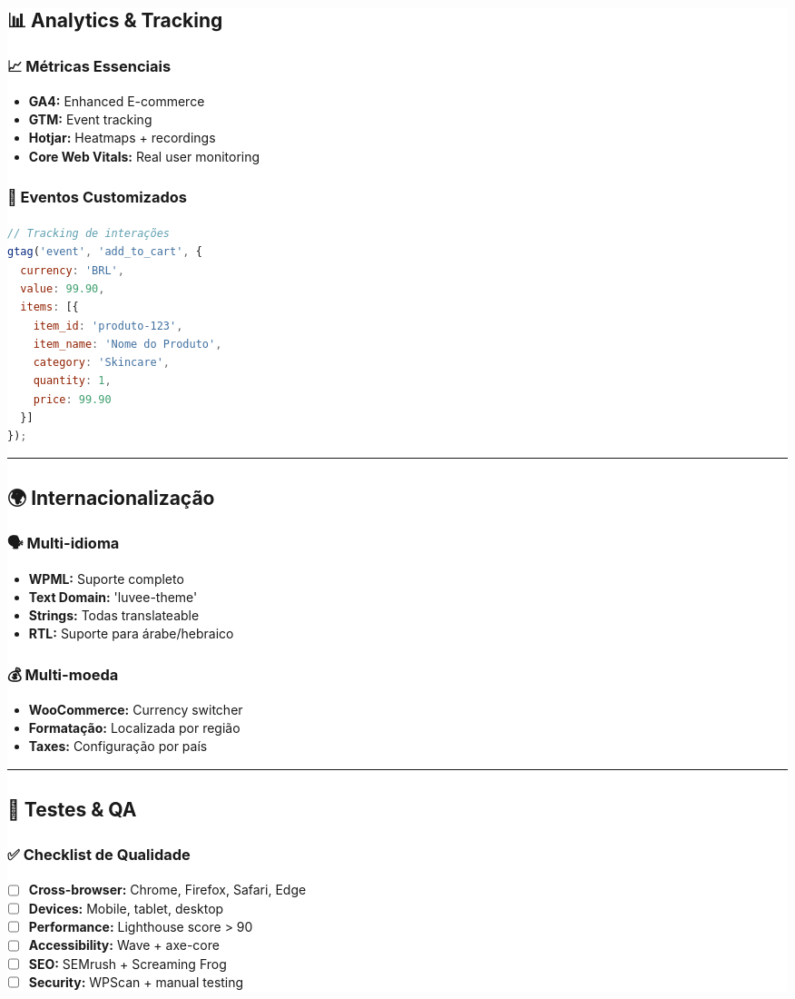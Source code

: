
## 📊 Analytics & Tracking

### 📈 Métricas Essenciais
- **GA4:** Enhanced E-commerce
- **GTM:** Event tracking
- **Hotjar:** Heatmaps + recordings
- **Core Web Vitals:** Real user monitoring

### 🎯 Eventos Customizados
```javascript
// Tracking de interações
gtag('event', 'add_to_cart', {
  currency: 'BRL',
  value: 99.90,
  items: [{
    item_id: 'produto-123',
    item_name: 'Nome do Produto',
    category: 'Skincare',
    quantity: 1,
    price: 99.90
  }]
});
```

---

## 🌍 Internacionalização

### 🗣️ Multi-idioma
- **WPML:** Suporte completo
- **Text Domain:** 'luvee-theme'
- **Strings:** Todas translateable
- **RTL:** Suporte para árabe/hebraico

### 💰 Multi-moeda
- **WooCommerce:** Currency switcher
- **Formatação:** Localizada por região
- **Taxes:** Configuração por país

---

## 🧪 Testes & QA

### ✅ Checklist de Qualidade
- [ ] **Cross-browser:** Chrome, Firefox, Safari, Edge
- [ ] **Devices:** Mobile, tablet, desktop
- [ ] **Performance:** Lighthouse score > 90
- [ ] **Accessibility:** Wave + axe-core
- [ ] **SEO:** SEMrush + Screaming Frog
- [ ] **Security:** WPScan + manual testing
